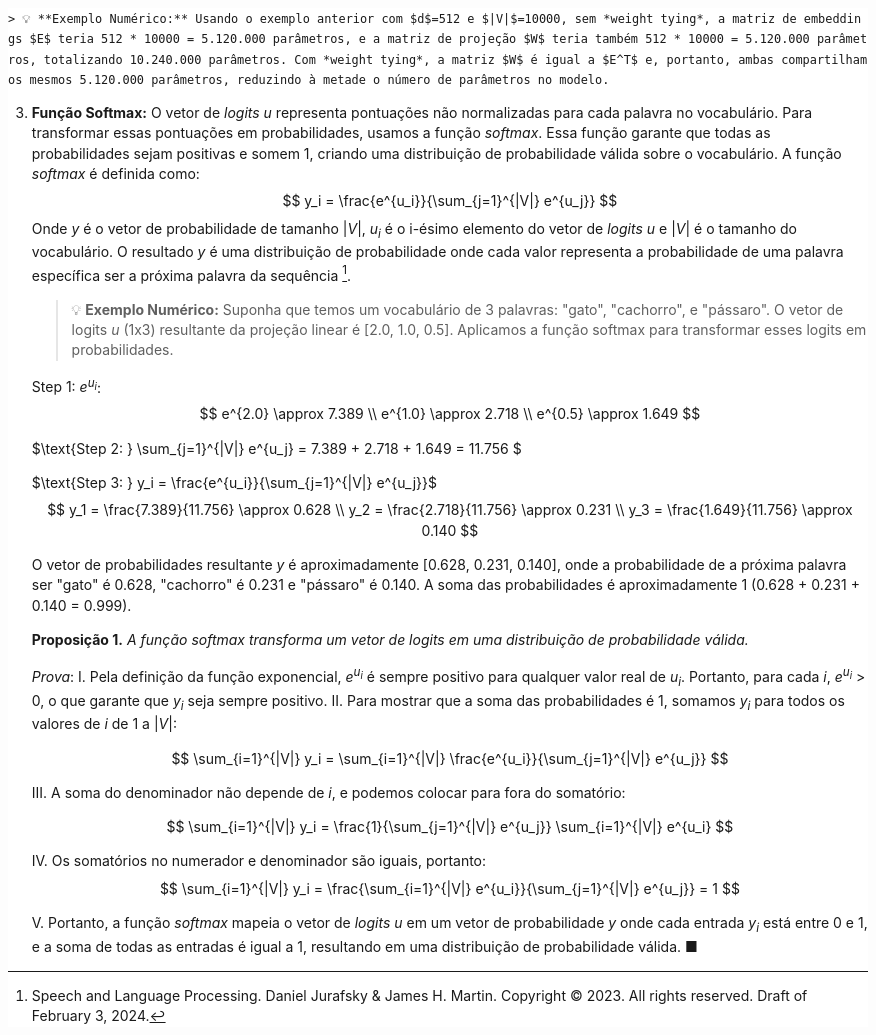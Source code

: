     > 💡 **Exemplo Numérico:** Usando o exemplo anterior com $d$=512 e $|V|$=10000, sem *weight tying*, a matriz de embeddings $E$ teria 512 * 10000 = 5.120.000 parâmetros, e a matriz de projeção $W$ teria também 512 * 10000 = 5.120.000 parâmetros, totalizando 10.240.000 parâmetros. Com *weight tying*, a matriz $W$ é igual a $E^T$ e, portanto, ambas compartilham os mesmos 5.120.000 parâmetros, reduzindo à metade o número de parâmetros no modelo.

3.  **Função Softmax:**
    O vetor de *logits* $u$ representa pontuações não normalizadas para cada palavra no vocabulário. Para transformar essas pontuações em probabilidades, usamos a função *softmax*. Essa função garante que todas as probabilidades sejam positivas e somem 1, criando uma distribuição de probabilidade válida sobre o vocabulário. A função *softmax* é definida como:
    $$ y_i = \frac{e^{u_i}}{\sum_{j=1}^{|V|} e^{u_j}} $$
    Onde $y$ é o vetor de probabilidade de tamanho $|V|$, $u_i$ é o i-ésimo elemento do vetor de *logits* $u$ e $|V|$ é o tamanho do vocabulário. O resultado $y$ é uma distribuição de probabilidade onde cada valor representa a probabilidade de uma palavra específica ser a próxima palavra da sequência [^1].

     > 💡 **Exemplo Numérico:** Suponha que temos um vocabulário de 3 palavras: "gato", "cachorro", e "pássaro". O vetor de logits $u$ (1x3) resultante da projeção linear é [2.0, 1.0, 0.5]. Aplicamos a função softmax para transformar esses logits em probabilidades.

    $\text{Step 1: } e^{u_i}$:
     $$ e^{2.0} \approx 7.389 \\ e^{1.0} \approx 2.718 \\ e^{0.5} \approx 1.649 $$

    $\text{Step 2: } \sum_{j=1}^{|V|} e^{u_j} = 7.389 + 2.718 + 1.649 = 11.756 $

    $\text{Step 3: } y_i = \frac{e^{u_i}}{\sum_{j=1}^{|V|} e^{u_j}}$
    $$ y_1 = \frac{7.389}{11.756} \approx 0.628 \\ y_2 = \frac{2.718}{11.756} \approx 0.231 \\ y_3 = \frac{1.649}{11.756} \approx 0.140 $$

    O vetor de probabilidades resultante $y$ é aproximadamente [0.628, 0.231, 0.140], onde a probabilidade de a próxima palavra ser "gato" é 0.628, "cachorro" é 0.231 e "pássaro" é 0.140. A soma das probabilidades é aproximadamente 1 (0.628 + 0.231 + 0.140 = 0.999).

    **Proposição 1.** *A função softmax transforma um vetor de logits em uma distribuição de probabilidade válida.*

    *Prova*:
    I. Pela definição da função exponencial, $e^{u_i}$ é sempre positivo para qualquer valor real de $u_i$. Portanto, para cada $i$,  $e^{u_i}$ > 0, o que garante que $y_i$ seja sempre positivo.
    II. Para mostrar que a soma das probabilidades é 1, somamos $y_i$ para todos os valores de $i$ de 1 a $|V|$:

    $$ \sum_{i=1}^{|V|} y_i = \sum_{i=1}^{|V|} \frac{e^{u_i}}{\sum_{j=1}^{|V|} e^{u_j}} $$

    III. A soma do denominador não depende de $i$, e podemos colocar para fora do somatório:

    $$  \sum_{i=1}^{|V|} y_i =  \frac{1}{\sum_{j=1}^{|V|} e^{u_j}} \sum_{i=1}^{|V|} e^{u_i} $$

     IV. Os somatórios no numerador e denominador são iguais, portanto:
     $$ \sum_{i=1}^{|V|} y_i = \frac{\sum_{i=1}^{|V|} e^{u_i}}{\sum_{j=1}^{|V|} e^{u_j}} = 1 $$

    V. Portanto, a função *softmax* mapeia o vetor de *logits* $u$ em um vetor de probabilidade $y$ onde cada entrada $y_i$ está entre 0 e 1, e a soma de todas as entradas é igual a 1, resultando em uma distribuição de probabilidade válida.
    ■


[^1]: Speech and Language Processing. Daniel Jurafsky & James H. Martin. Copyright © 2023. All rights reserved. Draft of February 3, 2024.